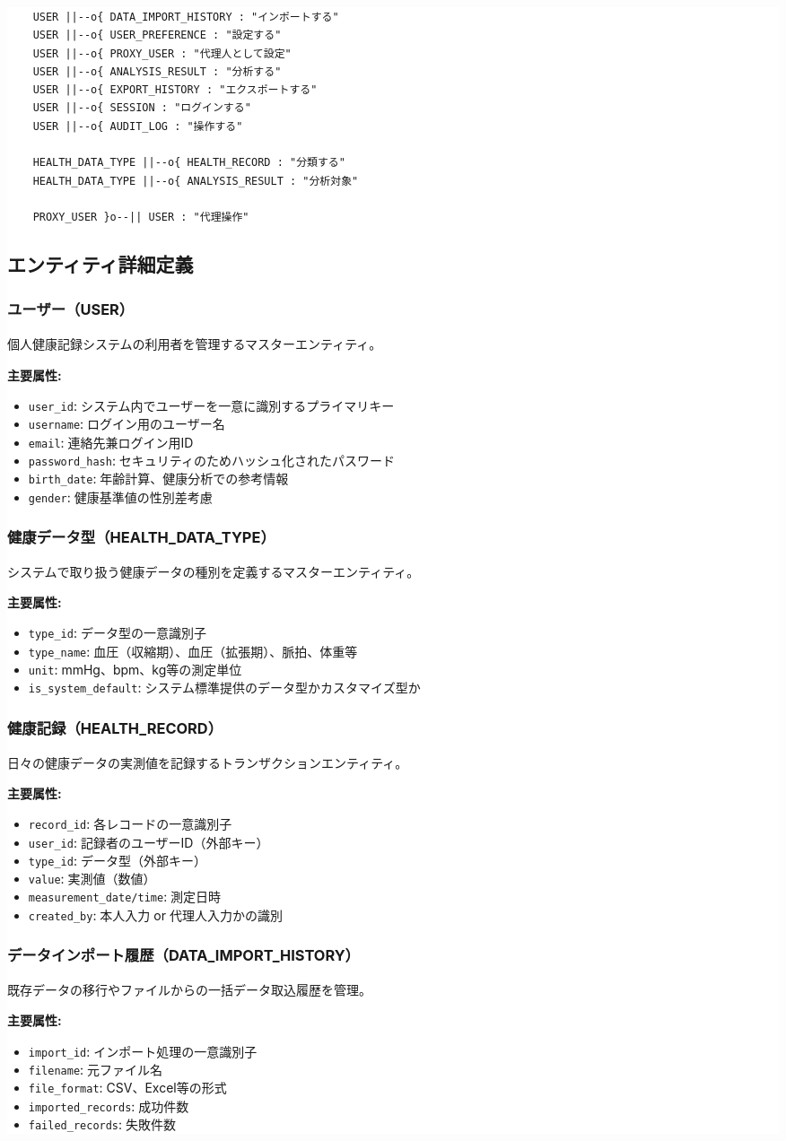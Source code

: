```mermaid
    USER ||--o{ DATA_IMPORT_HISTORY : "インポートする"
    USER ||--o{ USER_PREFERENCE : "設定する"
    USER ||--o{ PROXY_USER : "代理人として設定"
    USER ||--o{ ANALYSIS_RESULT : "分析する"
    USER ||--o{ EXPORT_HISTORY : "エクスポートする"
    USER ||--o{ SESSION : "ログインする"
    USER ||--o{ AUDIT_LOG : "操作する"
    
    HEALTH_DATA_TYPE ||--o{ HEALTH_RECORD : "分類する"
    HEALTH_DATA_TYPE ||--o{ ANALYSIS_RESULT : "分析対象"
    
    PROXY_USER }o--|| USER : "代理操作"
```

## エンティティ詳細定義

### ユーザー（USER）
個人健康記録システムの利用者を管理するマスターエンティティ。

**主要属性:**
- `user_id`: システム内でユーザーを一意に識別するプライマリキー
- `username`: ログイン用のユーザー名
- `email`: 連絡先兼ログイン用ID
- `password_hash`: セキュリティのためハッシュ化されたパスワード
- `birth_date`: 年齢計算、健康分析での参考情報
- `gender`: 健康基準値の性別差考慮

### 健康データ型（HEALTH_DATA_TYPE）
システムで取り扱う健康データの種別を定義するマスターエンティティ。

**主要属性:**
- `type_id`: データ型の一意識別子
- `type_name`: 血圧（収縮期）、血圧（拡張期）、脈拍、体重等
- `unit`: mmHg、bpm、kg等の測定単位
- `is_system_default`: システム標準提供のデータ型かカスタマイズ型か

### 健康記録（HEALTH_RECORD）
日々の健康データの実測値を記録するトランザクションエンティティ。

**主要属性:**
- `record_id`: 各レコードの一意識別子
- `user_id`: 記録者のユーザーID（外部キー）
- `type_id`: データ型（外部キー）
- `value`: 実測値（数値）
- `measurement_date/time`: 測定日時
- `created_by`: 本人入力 or 代理人入力かの識別

### データインポート履歴（DATA_IMPORT_HISTORY）
既存データの移行やファイルからの一括データ取込履歴を管理。

**主要属性:**
- `import_id`: インポート処理の一意識別子
- `filename`: 元ファイル名
- `file_format`: CSV、Excel等の形式
- `imported_records`: 成功件数
- `failed_records`: 失敗件数
